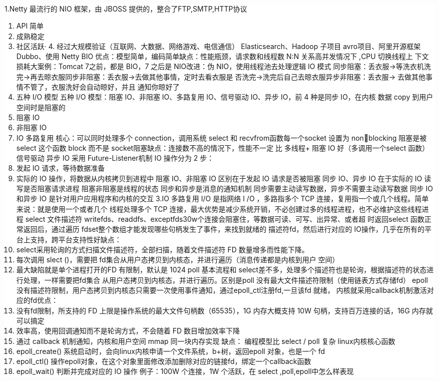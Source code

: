 1.Netty
最流行的 NIO 框架，由 JBOSS 提供的，整合了FTP,SMTP,HTTP协议
1. API 简单
2. 成熟稳定
3. 社区活跃· 4. 经过大规模验证（互联网、大数据、网络游戏、电信通信）
Elasticsearch、Hadoop 子项目 avro项目、阿里开源框架 Dubbo、使用 Netty
BIO
优点：模型简单，编码简单缺点：性能瓶颈，请求数和线程数 N:N 关系高并发情况下 ,CPU 切换线程上
下文损耗大案例：Tomcat 7之前，都是 BIO，7 之后是 NIO改进：伪 NIO，使用线程池去处理逻辑
IO 模式
同步阻塞：丢衣服->等洗衣机洗完->再去晾衣服同步非阻塞：丢衣服->去做其他事情，定时去看衣服是
否洗完->洗完后自己去晾衣服异步非阻塞：丢衣服-> 去做其他事情不管了，衣服洗好会自动晾好，并且
通知你晾好了
2. 五种 I/O 模型
五种 I/O 模型：阻塞 IO、非阻塞 IO、多路复用 IO、信号驱动 IO、异步 IO，前 4 种是同步 IO，在内核
数据 copy 到用户空间时是阻塞的
3. 阻塞 IO
4. 非阻塞 IO
5. IO 多路复用
核心：可以同时处理多个 connection，调用系统 select 和 recvfrom函数每一个socket 设置为 non￾blocking 阻塞是被 select 这个函数 block 而不是 socket阻塞缺点：连接数不高的情况下，性能不一定
比 多线程+ 阻塞 IO 好（多调用一个select 函数）
信号驱动
异步 IO
采用 Future-Listener机制
IO 操作分为 2 步：
1. 发起 IO 请求，等待数据准备
2. 实际的 IO 操作，将数据从内核拷贝到进程中
阻塞 IO、非阻塞 IO 区别在于发起 IO 请求是否被阻塞
同步 IO、异步 IO 在于实际的 IO 读写是否阻塞请求进程
阻塞非阻塞是线程的状态
同步和异步是消息的通知机制
同步需要主动读写数据，异步不需要主动读写数据
同步 IO 和异步 IO 是针对用户应用程序和内核的交互
3.IO 多路复用
I/O 是指网络 I /O ，多路指多个 TCP 连接，复用指一个或几个线程。简单来说：就是使用一个或者几个
线程处理多个 TCP 连接，最大优势是减少系统开销，不必创建过多的线程进程，也不必维护这些线程进
程
select
文件描述符 writefds、readdfs、exceptfds30w个连接会阻塞住，等数据可读、可写、出异常、或者超
时返回select 函数正常返回后，通过遍历 fdset整个数组才能发现哪些句柄发生了事件，来找到就绪的
描述符fd，然后进行对应的 IO操作，几乎在所有的平台上支持，跨平台支持性好缺点：
1. select采用轮询的方式扫描文件描述符，全部扫描，随着文件描述符 FD 数量增多而性能下降。
2. 每次调用 slect ()，需要把 fd集合从用户态拷贝到内核态，并进行遍历（消息传递都是内核到用户
空间）
3. 最大缺陷就是单个进程打开的FD 有限制，默认是 1024
poll
基本流程和 select差不多，处理多个描述符也是轮询，根据描述符的状态进行处理，一样需要把fd集合
从用户态拷贝到内核态，并进行遍历。区别是poll 没有最大文件描述符限制（使用链表方式存储fd）
epoll
没有描述符限制，用户态拷贝到内核态只需要一次使用事件通知，通过epoll_ctl注册fd,一旦该fd 就绪，
内核就采用callback机制激活对应的fd优点：
1. 没有fd限制，所支持的 FD 上限是操作系统的最大文件句柄数（65535），1G 内存大概支持 10W
句柄，支持百万连接的话，16G 内存就可以搞定
2. 效率高，使用回调通知而不是轮询方式，不会随着 FD 数目增加效率下降
3. 通过 callback 机制通知，内核和用户空间 mmap 同一块内存实现
缺点：
编程模型比 select / poll 复杂
linux内核核心函数
4. epoll_create() 系统启动时，会向linux内核申请一个文件系统，b+树，返回epoll 对象，也是一个
fd
5. epoll_ctl() 操作epoll对象，在这个对象里面修改添加删除对应的链接fd，绑定一个callback函数
6. epoll_wait() 判断并完成对应的 IO 操作
例子：100W 个连接，1W 个活跃，在 select ,poll,epoll中怎么样表现